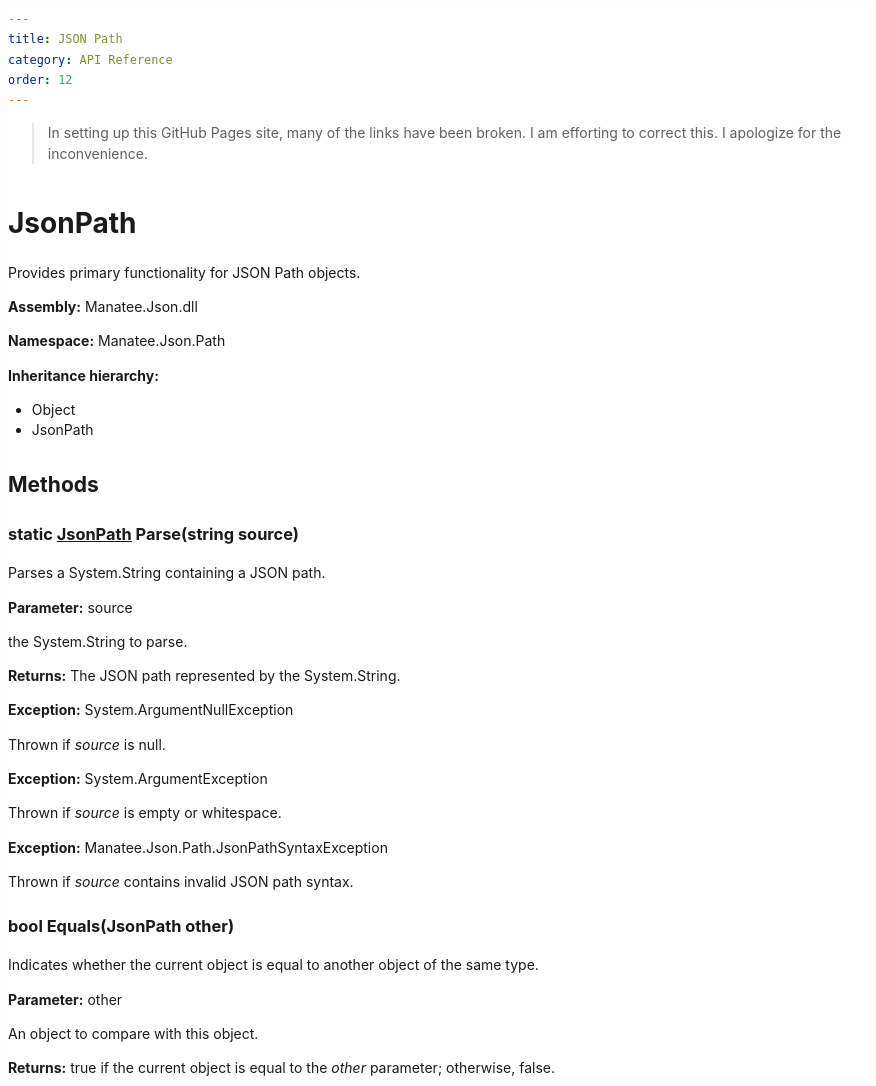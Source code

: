 ```yaml
---
title: JSON Path
category: API Reference
order: 12
---
```


> In setting up this GitHub Pages site, many of the links have been broken.  I am efforting to correct this.  I apologize for the inconvenience.

# JsonPath

Provides primary functionality for JSON Path objects.

**Assembly:** Manatee.Json.dll

**Namespace:** Manatee.Json.Path

**Inheritance hierarchy:**

- Object
- JsonPath

## Methods

### static [JsonPath](API-Path#jsonpath) Parse(string source)

Parses a System.String containing a JSON path.

**Parameter:** source

the System.String to parse.

**Returns:** The JSON path represented by the System.String.

**Exception:** System.ArgumentNullException

Thrown if *source* is null.

**Exception:** System.ArgumentException

Thrown if *source* is empty or whitespace.

**Exception:** Manatee.Json.Path.JsonPathSyntaxException

Thrown if *source* contains invalid JSON path syntax.

### bool Equals(JsonPath other)

Indicates whether the current object is equal to another object of the same type.

**Parameter:** other

An object to compare with this object.

**Returns:** true if the current object is equal to the *other* parameter; otherwise, false.
